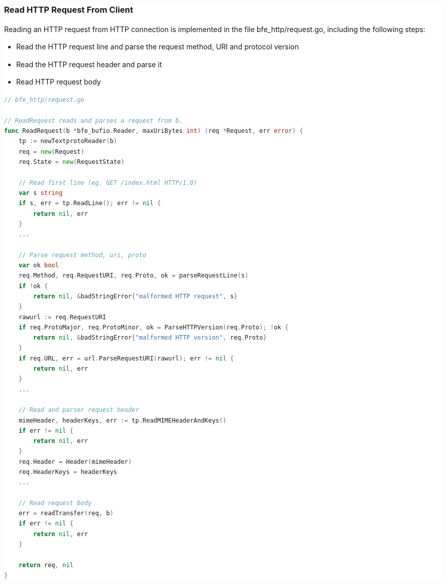 ### Read HTTP Request From Client

Reading an HTTP request from HTTP connection is implemented in the file bfe_http/request.go, including the following steps:

- Read the HTTP request line and parse the request method, URI and protocol version

- Read the HTTP request header and parse it

- Read HTTP request body

```go
// bfe_http/request.go

// ReadRequest reads and parses a request from b.
func ReadRequest(b *bfe_bufio.Reader, maxUriBytes int) (req *Request, err error) {
	tp := newTextprotoReader(b)
	req = new(Request)
	req.State = new(RequestState)

	// Read first line (eg. GET /index.html HTTP/1.0)
	var s string
	if s, err = tp.ReadLine(); err != nil {
		return nil, err
	}
	...

	// Parse request method, uri, proto
	var ok bool
	req.Method, req.RequestURI, req.Proto, ok = parseRequestLine(s)
	if !ok {
		return nil, &badStringError{"malformed HTTP request", s}
	}
	rawurl := req.RequestURI
	if req.ProtoMajor, req.ProtoMinor, ok = ParseHTTPVersion(req.Proto); !ok {
		return nil, &badStringError{"malformed HTTP version", req.Proto}
	}
	if req.URL, err = url.ParseRequestURI(rawurl); err != nil {
		return nil, err
	}
	...

	// Read and parser request header
	mimeHeader, headerKeys, err := tp.ReadMIMEHeaderAndKeys()
	if err != nil {
		return nil, err
	}
	req.Header = Header(mimeHeader)
	req.HeaderKeys = headerKeys
	...

	// Read request body
	err = readTransfer(req, b)
	if err != nil {
		return nil, err
	}

	return req, nil
}
```
